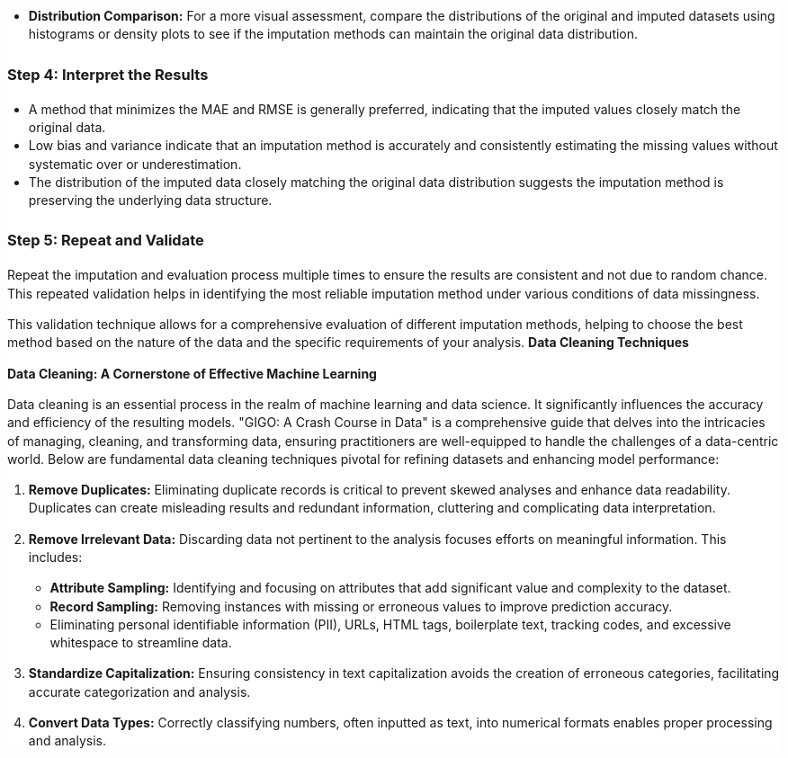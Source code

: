 - **Distribution Comparison:** For a more visual assessment, compare the distributions of the original and imputed datasets using histograms or density plots to see if the imputation methods can maintain the original data distribution.

### Step 4: Interpret the Results

- A method that minimizes the MAE and RMSE is generally preferred, indicating that the imputed values closely match the original data.
- Low bias and variance indicate that an imputation method is accurately and consistently estimating the missing values without systematic over or underestimation.
- The distribution of the imputed data closely matching the original data distribution suggests the imputation method is preserving the underlying data structure.

### Step 5: Repeat and Validate

Repeat the imputation and evaluation process multiple times to ensure the results are consistent and not due to random chance. This repeated validation helps in identifying the most reliable imputation method under various conditions of data missingness.

This validation technique allows for a comprehensive evaluation of different imputation methods, helping to choose the best method based on the nature of the data and the specific requirements of your analysis.
**Data Cleaning Techniques**


**Data Cleaning: A Cornerstone of Effective Machine Learning**


Data cleaning is an essential process in the realm of machine learning and data science. It significantly influences the accuracy and efficiency of the resulting models. "GIGO: A Crash Course in Data" is a comprehensive guide that delves into the intricacies of managing, cleaning, and transforming data, ensuring practitioners are well-equipped to handle the challenges of a data-centric world. Below are fundamental data cleaning techniques pivotal for refining datasets and enhancing model performance:


1. **Remove Duplicates:** Eliminating duplicate records is critical to prevent skewed analyses and enhance data readability. Duplicates can create misleading results and redundant information, cluttering and complicating data interpretation.


2. **Remove Irrelevant Data:** Discarding data not pertinent to the analysis focuses efforts on meaningful information. This includes:
   - **Attribute Sampling:** Identifying and focusing on attributes that add significant value and complexity to the dataset.
   - **Record Sampling:** Removing instances with missing or erroneous values to improve prediction accuracy.
   - Eliminating personal identifiable information (PII), URLs, HTML tags, boilerplate text, tracking codes, and excessive whitespace to streamline data.


3. **Standardize Capitalization:** Ensuring consistency in text capitalization avoids the creation of erroneous categories, facilitating accurate categorization and analysis.


4. **Convert Data Types:** Correctly classifying numbers, often inputted as text, into numerical formats enables proper processing and analysis.
